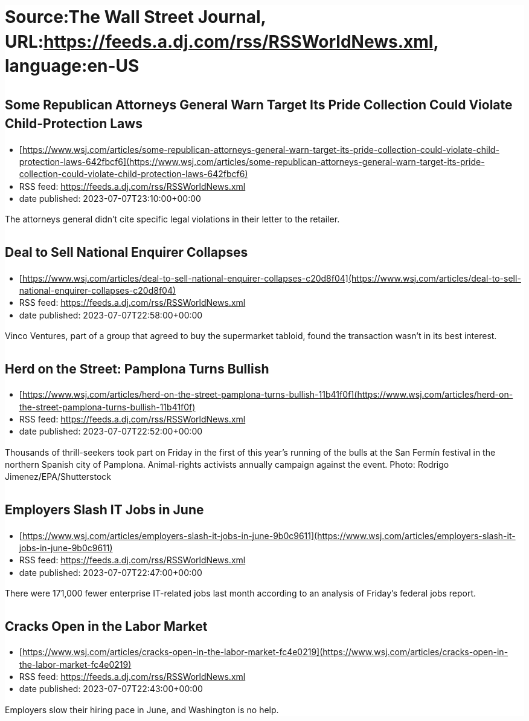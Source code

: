 # Source:The Wall Street Journal, URL:https://feeds.a.dj.com/rss/RSSWorldNews.xml, language:en-US

## Some Republican Attorneys General Warn Target Its Pride Collection Could Violate Child-Protection Laws
 - [https://www.wsj.com/articles/some-republican-attorneys-general-warn-target-its-pride-collection-could-violate-child-protection-laws-642fbcf6](https://www.wsj.com/articles/some-republican-attorneys-general-warn-target-its-pride-collection-could-violate-child-protection-laws-642fbcf6)
 - RSS feed: https://feeds.a.dj.com/rss/RSSWorldNews.xml
 - date published: 2023-07-07T23:10:00+00:00

The attorneys general didn’t cite specific legal violations in their letter to the retailer.

## Deal to Sell National Enquirer Collapses
 - [https://www.wsj.com/articles/deal-to-sell-national-enquirer-collapses-c20d8f04](https://www.wsj.com/articles/deal-to-sell-national-enquirer-collapses-c20d8f04)
 - RSS feed: https://feeds.a.dj.com/rss/RSSWorldNews.xml
 - date published: 2023-07-07T22:58:00+00:00

Vinco Ventures, part of a group that agreed to buy the supermarket tabloid, found the transaction wasn’t in its best interest.

## Herd on the Street: Pamplona Turns Bullish
 - [https://www.wsj.com/articles/herd-on-the-street-pamplona-turns-bullish-11b41f0f](https://www.wsj.com/articles/herd-on-the-street-pamplona-turns-bullish-11b41f0f)
 - RSS feed: https://feeds.a.dj.com/rss/RSSWorldNews.xml
 - date published: 2023-07-07T22:52:00+00:00

Thousands of thrill-seekers took part on Friday in the first of this year’s running of the bulls at the San Fermín festival in the northern Spanish city of Pamplona. Animal-rights activists annually campaign against the event. Photo: Rodrigo Jimenez/EPA/Shutterstock

## Employers Slash IT Jobs in June
 - [https://www.wsj.com/articles/employers-slash-it-jobs-in-june-9b0c9611](https://www.wsj.com/articles/employers-slash-it-jobs-in-june-9b0c9611)
 - RSS feed: https://feeds.a.dj.com/rss/RSSWorldNews.xml
 - date published: 2023-07-07T22:47:00+00:00

There were 171,000 fewer enterprise IT-related jobs last month according to an analysis of Friday’s federal jobs report.

## Cracks Open in the Labor Market
 - [https://www.wsj.com/articles/cracks-open-in-the-labor-market-fc4e0219](https://www.wsj.com/articles/cracks-open-in-the-labor-market-fc4e0219)
 - RSS feed: https://feeds.a.dj.com/rss/RSSWorldNews.xml
 - date published: 2023-07-07T22:43:00+00:00

Employers slow their hiring pace in June, and Washington is no help.
